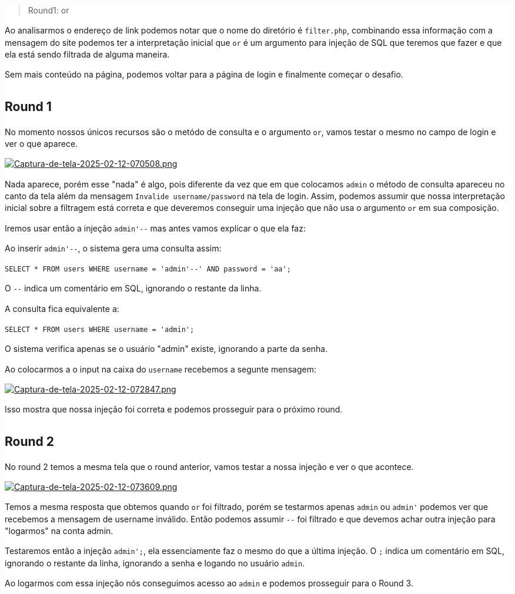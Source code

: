 >Round1: or

Ao analisarmos o endereço de link podemos notar que o nome do diretório é `filter.php`, combinando essa informação com a mensagem do site podemos ter a interpretação inicial que `or` é um argumento para injeção de SQL que teremos que fazer e que ela está sendo filtrada de alguma maneira. 

Sem mais conteúdo na página, podemos voltar para a página de login e finalmente começar o desafio.

## Round 1

No momento nossos únicos recursos são o metódo de consulta e o argumento `or`, vamos testar o mesmo no campo de login e ver o que aparece.

[![Captura-de-tela-2025-02-12-070508.png](https://i.postimg.cc/kX2bSND0/Captura-de-tela-2025-02-12-070508.png)](https://postimg.cc/VdcvQCqg)

Nada aparece, porém esse "nada" é algo, pois diferente da vez que em que colocamos `admin` o método de consulta apareceu no canto da tela além da mensagem `Invalide username/password` na tela de login. Assim, podemos assumir que nossa interpretação inicial sobre a filtragem está correta e que deveremos conseguir uma injeção que não usa o argumento `or` em sua composição.

Iremos usar então a injeção `admin'--` mas antes vamos explicar o que ela faz:

Ao inserir `admin'--`, o sistema gera uma consulta assim:

`SELECT * FROM users WHERE username = 'admin'--' AND password = 'aa';`

O `--` indica um comentário em SQL, ignorando o restante da linha.

A consulta fica equivalente a:

`SELECT * FROM users WHERE username = 'admin';`

O sistema verifica apenas se o usuário "admin" existe, ignorando a parte da senha.

Ao colocarmos a o input na caixa do `username` recebemos a segunte mensagem:

[![Captura-de-tela-2025-02-12-072847.png](https://i.postimg.cc/LsxPfxBM/Captura-de-tela-2025-02-12-072847.png)](https://postimg.cc/3yDWQCcL)

Isso mostra que nossa injeção foi correta e podemos prosseguir para o próximo round.

## Round 2

No round 2 temos a mesma tela que o round anterior, vamos testar a nossa injeção e ver o que acontece.

[![Captura-de-tela-2025-02-12-073609.png](https://i.postimg.cc/63GrCDWG/Captura-de-tela-2025-02-12-073609.png)](https://postimg.cc/LY2gpQZH)

Temos a mesma resposta que obtemos quando `or` foi filtrado, porém se testarmos apenas `admin` ou `admin'` podemos ver que recebemos a mensagem de username inválido. Então podemos assumir `--` foi filtrado e que devemos achar outra injeção para "logarmos" na conta admin.

Testaremos então a injeção `admin';`, ela essenciamente faz o mesmo do que a última injeção. O `;` indica um comentário em SQL, ignorando o restante da linha, ignorando a senha e logando no usuário `admin`.

Ao logarmos com essa injeção nós conseguimos acesso ao `admin` e podemos prosseguir para o Round 3.
